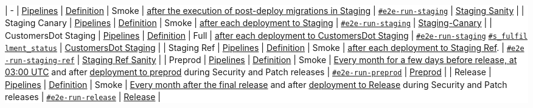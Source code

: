 | -                                         | [Pipelines](https://ops.example_company.net/example_company-org/quality/staging/pipelines) \| [Definition](https://example_company.com/example_company-com/gl-infra/deployer/-/blob/29cab58a873dff1e49e9192bd6420d78e8e84bc8/ci/environments/gstg.yml#L238-248)                             | Smoke           | [after the execution of post-deploy migrations in Staging](https://ops.example_company.net/example_company-com/gl-infra/deployer/pipelines)                                                                                                                                      | [`#e2e-run-staging`](https://example_company.slack.com/messages/CBS3YKMGD)                                                                                                                     | [Staging Sanity](https://example_company-qa-allure-reports.s3.amazonaws.com/staging-sanity/master/index.html)         |
| Staging Canary                            | [Pipelines](https://ops.example_company.net/example_company-org/quality/staging-canary/pipelines) \| [Definition](https://example_company.com/example_company-org/release-tools/-/blob/72b34fb21ecea70aec3ac2ce4e2387189c24bd3b/.example_company/ci/coordinated-pipeline.example_company-ci.yml#L385-403)     | Smoke           | [after each deployment to Staging](https://ops.example_company.net/example_company-com/gl-infra/deployer/pipelines)                                                                                                                                                              | [`#e2e-run-staging`](https://example_company.slack.com/messages/CBS3YKMGD)                                                                                                                     | [Staging-Canary](https://example_company-qa-allure-reports.s3.amazonaws.com/staging-canary-sanity/master/index.html)  |
| CustomersDot Staging                      | [Pipelines](https://example_company.com/example_company-org/customers-example_company-com/-/pipelines) \| [Definition](https://example_company.com/example_company-org/customers-example_company-com/-/blob/e8d058a9f54aeae1218491ad34cdfd67d27d084f/.example_company/ci/e2e.example_company-ci.yml#L199-255)                   | Full            | [after each deployment to CustomersDot Staging](https://example_company.com/example_company-org/customers-example_company-com/-/pipelines)                                                                                                                                                | [`#e2e-run-staging`](https://example_company.slack.com/messages/CBS3YKMGD) [`#s_fulfillment_status`](https://example_company.slack.com/messages/CL7SX4N86)                                              | [CustomersDot Staging](https://example_company-qa-allure-reports.s3.amazonaws.com/cdot-e2e-staging/main/index.html)   |
| Staging Ref                               | [Pipelines](https://ops.example_company.net/example_company-org/quality/staging-ref/pipelines) \| [Definition](https://example_company.com/example_company-com/gl-infra/deployer/-/blob/10cc4811f5aae0a38b77cd5c9def954a0e2afac1/ci/environments/gstg-ref.yml#L177-191)                     | Smoke           | [after each deployment to Staging Ref](https://ops.example_company.net/example_company-com/gl-infra/deployer/pipelines).                                                                                                                                                         | [`#e2e-run-staging-ref`](https://example_company.slack.com/archives/C02JGFF2EAZ)                                                                  | [Staging Ref Sanity](https://example_company-qa-allure-reports.s3.amazonaws.com/staging-ref-sanity/master/index.html) |
| Preprod                                   | [Pipelines](https://ops.example_company.net/example_company-org/quality/preprod/pipelines) \| [Definition](https://example_company.com/example_company-com/gl-infra/deployer/-/blob/2279042064c45fdb10ce696d1c4ef12b72affbfd/ci/environments/pre.yml#L171-181)                              | Smoke           | [Every month for a few days before release, at 03:00 UTC](https://ops.example_company.net/example_company-org/quality/preprod/-/pipeline_schedules) and after [deployment to preprod](/handbook/engineering/infrastructure/environments/#pre) during Security and Patch releases | [`#e2e-run-preprod`](https://example_company.slack.com/archives/CR7QH0RV1)                                                                        | [Preprod](https://example_company-qa-allure-reports.s3.amazonaws.com/preprod-sanity/master/index.html)                |
| Release                                   | [Pipelines](https://ops.example_company.net/example_company-org/quality/release) \| [Definition](https://example_company.com/example_company-com/gl-infra/deployer/-/blob/10cc4811f5aae0a38b77cd5c9def954a0e2afac1/ci/environments/release.yml#L82-93)                                      | Smoke           | [Every month after the final release](https://ops.example_company.net/example_company-org/quality/release/-/pipeline_schedules) and after [deployment to Release](/handbook/engineering/infrastructure/environments/#release) during Security and Patch releases                 | [`#e2e-run-release`](https://example_company.slack.com/archives/C0154HCFLRE)                                                                      | [Release](https://example_company-qa-allure-reports.s3.amazonaws.com/release-sanity/master/index.html)                |